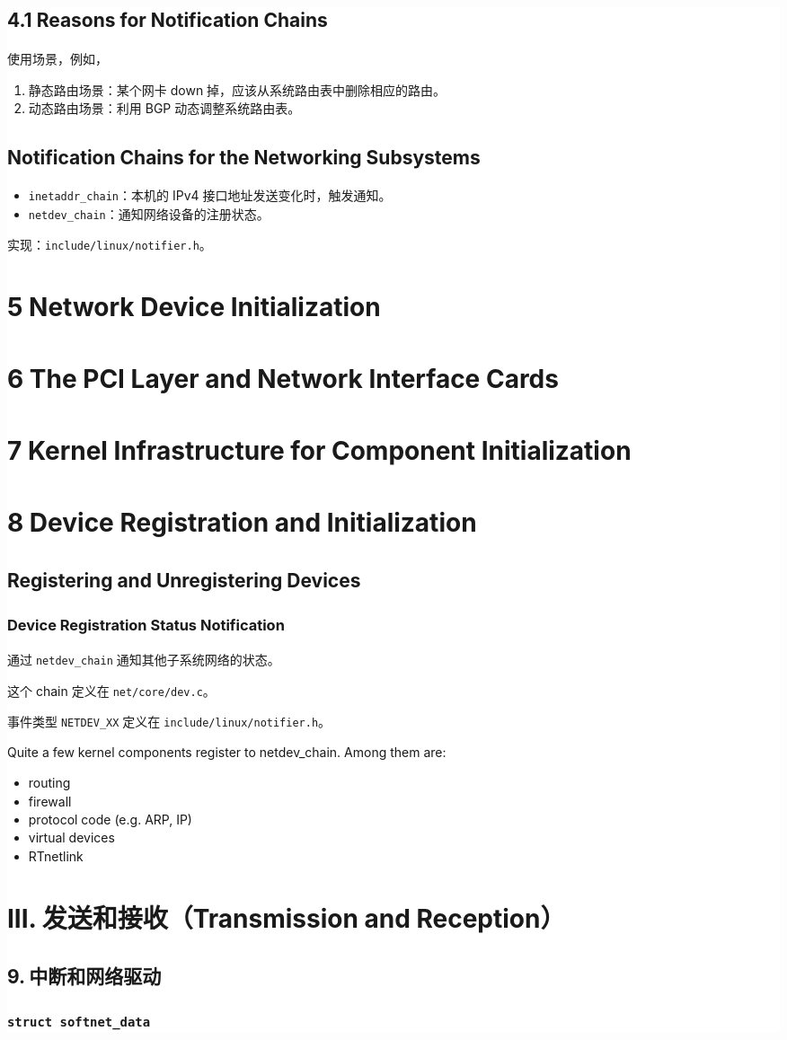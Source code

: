 ## 4.1 Reasons for Notification Chains

使用场景，例如，

1. 静态路由场景：某个网卡 down 掉，应该从系统路由表中删除相应的路由。
2. 动态路由场景：利用 BGP 动态调整系统路由表。

## Notification Chains for the Networking Subsystems

* `inetaddr_chain`：本机的 IPv4 接口地址发送变化时，触发通知。
* `netdev_chain`：通知网络设备的注册状态。

实现：`include/linux/notifier.h`。

# 5 Network Device Initialization

# 6 The PCI Layer and Network Interface Cards

# 7 Kernel Infrastructure for Component Initialization

# 8 Device Registration and Initialization

## Registering and Unregistering Devices

### Device Registration Status Notification

通过 `netdev_chain` 通知其他子系统网络的状态。

这个 chain 定义在 `net/core/dev.c`。

事件类型 `NETDEV_XX` 定义在 `include/linux/notifier.h`。

Quite a few kernel components register to netdev_chain. Among them are:

* routing
* firewall
* protocol code (e.g. ARP, IP)
* virtual devices
* RTnetlink

# III. 发送和接收（Transmission and Reception）

## 9. 中断和网络驱动

### `struct softnet_data`
